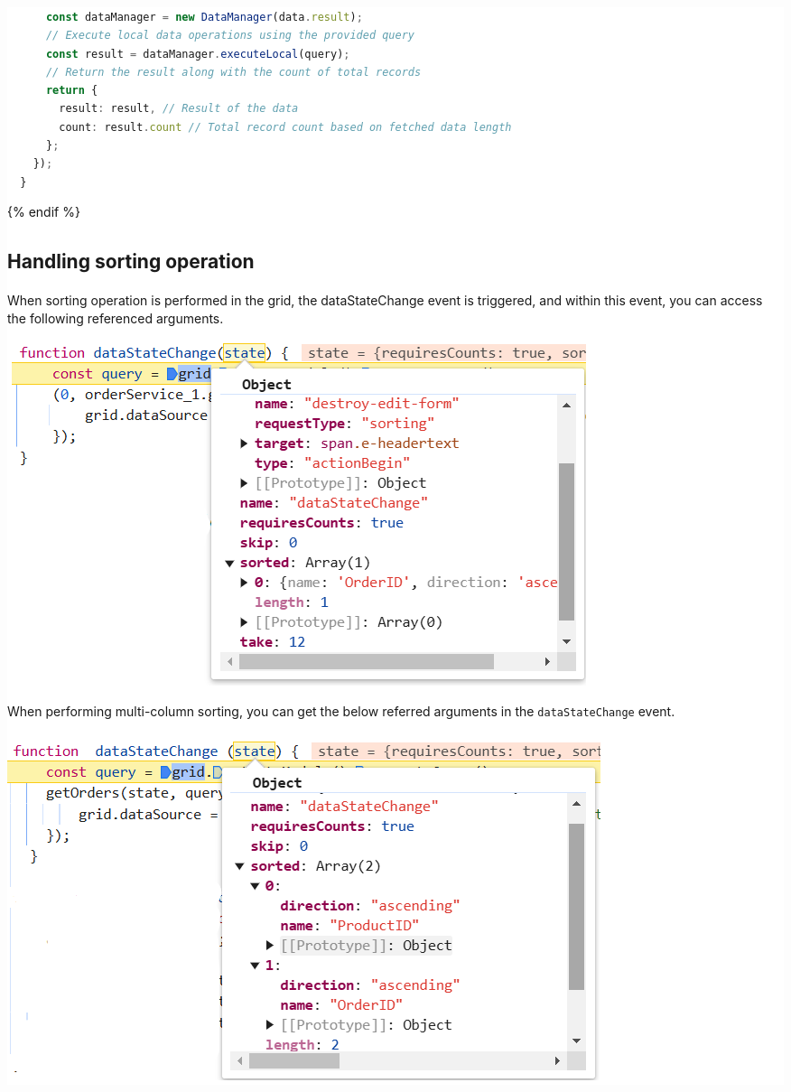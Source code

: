 ```typescript
      const dataManager = new DataManager(data.result);
      // Execute local data operations using the provided query
      const result = dataManager.executeLocal(query);
      // Return the result along with the count of total records
      return {
        result: result, // Result of the data
        count: result.count // Total record count based on fetched data length
      };
    });
  }
```
{% endif %}


## Handling sorting operation

When sorting operation is performed in the grid, the dataStateChange event is triggered, and within this event, you can access the following referenced arguments.

![Sorting](../images/databining/remote-sort.png)

When performing multi-column sorting, you can get the below referred arguments in the `dataStateChange` event.

![Multi Sorting](../images/databining/remote-multiple-sort.png)

